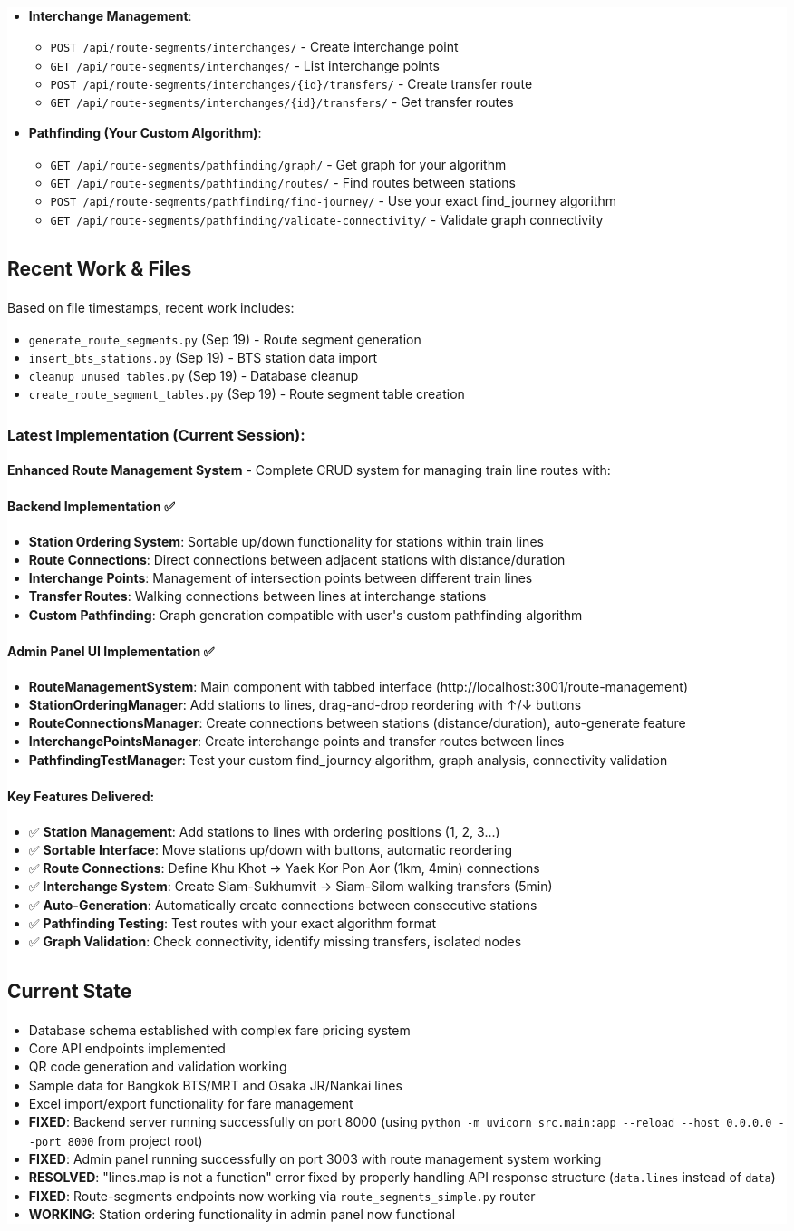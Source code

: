 - **Interchange Management**:
  - `POST /api/route-segments/interchanges/` - Create interchange point
  - `GET /api/route-segments/interchanges/` - List interchange points
  - `POST /api/route-segments/interchanges/{id}/transfers/` - Create transfer route
  - `GET /api/route-segments/interchanges/{id}/transfers/` - Get transfer routes

- **Pathfinding (Your Custom Algorithm)**:
  - `GET /api/route-segments/pathfinding/graph/` - Get graph for your algorithm
  - `GET /api/route-segments/pathfinding/routes/` - Find routes between stations
  - `POST /api/route-segments/pathfinding/find-journey/` - Use your exact find_journey algorithm
  - `GET /api/route-segments/pathfinding/validate-connectivity/` - Validate graph connectivity

## Recent Work & Files
Based on file timestamps, recent work includes:
- `generate_route_segments.py` (Sep 19) - Route segment generation
- `insert_bts_stations.py` (Sep 19) - BTS station data import
- `cleanup_unused_tables.py` (Sep 19) - Database cleanup
- `create_route_segment_tables.py` (Sep 19) - Route segment table creation

### Latest Implementation (Current Session):
**Enhanced Route Management System** - Complete CRUD system for managing train line routes with:

#### Backend Implementation ✅
- **Station Ordering System**: Sortable up/down functionality for stations within train lines
- **Route Connections**: Direct connections between adjacent stations with distance/duration
- **Interchange Points**: Management of intersection points between different train lines
- **Transfer Routes**: Walking connections between lines at interchange stations
- **Custom Pathfinding**: Graph generation compatible with user's custom pathfinding algorithm

#### Admin Panel UI Implementation ✅
- **RouteManagementSystem**: Main component with tabbed interface (http://localhost:3001/route-management)
- **StationOrderingManager**: Add stations to lines, drag-and-drop reordering with ↑/↓ buttons
- **RouteConnectionsManager**: Create connections between stations (distance/duration), auto-generate feature
- **InterchangePointsManager**: Create interchange points and transfer routes between lines
- **PathfindingTestManager**: Test your custom find_journey algorithm, graph analysis, connectivity validation

#### Key Features Delivered:
- ✅ **Station Management**: Add stations to lines with ordering positions (1, 2, 3...)
- ✅ **Sortable Interface**: Move stations up/down with buttons, automatic reordering
- ✅ **Route Connections**: Define Khu Khot → Yaek Kor Pon Aor (1km, 4min) connections
- ✅ **Interchange System**: Create Siam-Sukhumvit → Siam-Silom walking transfers (5min)
- ✅ **Auto-Generation**: Automatically create connections between consecutive stations
- ✅ **Pathfinding Testing**: Test routes with your exact algorithm format
- ✅ **Graph Validation**: Check connectivity, identify missing transfers, isolated nodes

## Current State
- Database schema established with complex fare pricing system
- Core API endpoints implemented
- QR code generation and validation working
- Sample data for Bangkok BTS/MRT and Osaka JR/Nankai lines
- Excel import/export functionality for fare management
- **FIXED**: Backend server running successfully on port 8000 (using `python -m uvicorn src.main:app --reload --host 0.0.0.0 --port 8000` from project root)
- **FIXED**: Admin panel running successfully on port 3003 with route management system working
- **RESOLVED**: "lines.map is not a function" error fixed by properly handling API response structure (`data.lines` instead of `data`)
- **FIXED**: Route-segments endpoints now working via `route_segments_simple.py` router
- **WORKING**: Station ordering functionality in admin panel now functional
